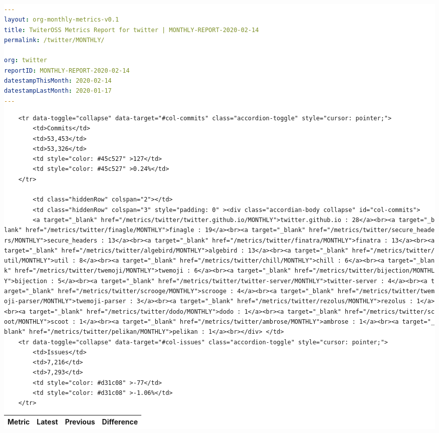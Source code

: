 ```yaml
---
layout: org-monthly-metrics-v0.1
title: TwiterOSS Metrics Report for twitter | MONTHLY-REPORT-2020-02-14
permalink: /twitter/MONTHLY/

org: twitter
reportID: MONTHLY-REPORT-2020-02-14
datestampThisMonth: 2020-02-14
datestampLastMonth: 2020-01-17
---
```



<table class="table table-condensed" style="border-collapse:collapse;">
    <thead>
    <tr>
        <th>Metric</th>
        <th>Latest</th>
        <th>Previous</th>
        <th colspan="2" style="text-align: center;">Difference</th>
    </tr>
    </thead>
    <tbody>

        <tr data-toggle="collapse" data-target="#col-commits" class="accordion-toggle" style="cursor: pointer;">
            <td>Commits</td>
            <td>53,453</td>
            <td>53,326</td>
            <td style="color: #45c527" >127</td>
            <td style="color: #45c527" >0.24%</td>
        </tr>
        
            <td class="hiddenRow" colspan="2"></td>
            <td class="hiddenRow" colspan="3" style="padding: 0" ><div class="accordian-body collapse" id="col-commits">
            <a target="_blank" href="/metrics/twitter/twitter.github.io/MONTHLY">twitter.github.io : 28</a><br><a target="_blank" href="/metrics/twitter/finagle/MONTHLY">finagle : 19</a><br><a target="_blank" href="/metrics/twitter/secure_headers/MONTHLY">secure_headers : 13</a><br><a target="_blank" href="/metrics/twitter/finatra/MONTHLY">finatra : 13</a><br><a target="_blank" href="/metrics/twitter/algebird/MONTHLY">algebird : 13</a><br><a target="_blank" href="/metrics/twitter/util/MONTHLY">util : 8</a><br><a target="_blank" href="/metrics/twitter/chill/MONTHLY">chill : 6</a><br><a target="_blank" href="/metrics/twitter/twemoji/MONTHLY">twemoji : 6</a><br><a target="_blank" href="/metrics/twitter/bijection/MONTHLY">bijection : 5</a><br><a target="_blank" href="/metrics/twitter/twitter-server/MONTHLY">twitter-server : 4</a><br><a target="_blank" href="/metrics/twitter/scrooge/MONTHLY">scrooge : 4</a><br><a target="_blank" href="/metrics/twitter/twemoji-parser/MONTHLY">twemoji-parser : 3</a><br><a target="_blank" href="/metrics/twitter/rezolus/MONTHLY">rezolus : 1</a><br><a target="_blank" href="/metrics/twitter/dodo/MONTHLY">dodo : 1</a><br><a target="_blank" href="/metrics/twitter/scoot/MONTHLY">scoot : 1</a><br><a target="_blank" href="/metrics/twitter/ambrose/MONTHLY">ambrose : 1</a><br><a target="_blank" href="/metrics/twitter/pelikan/MONTHLY">pelikan : 1</a><br></div> </td>
        <tr data-toggle="collapse" data-target="#col-issues" class="accordion-toggle" style="cursor: pointer;">
            <td>Issues</td>
            <td>7,216</td>
            <td>7,293</td>
            <td style="color: #d31c08" >-77</td>
            <td style="color: #d31c08" >-1.06%</td>
        </tr>
        